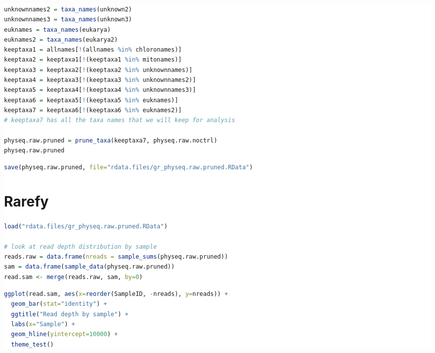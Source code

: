``` r
unknownnames2 = taxa_names(unknown2)
unknownnames3 = taxa_names(unknown3)
euknames = taxa_names(eukarya)
euknames2 = taxa_names(eukarya2)
keeptaxa1 = allnames[!(allnames %in% chloronames)]
keeptaxa2 = keeptaxa1[!(keeptaxa1 %in% mitonames)]
keeptaxa3 = keeptaxa2[!(keeptaxa2 %in% unknownnames)]
keeptaxa4 = keeptaxa3[!(keeptaxa3 %in% unknownnames2)]
keeptaxa5 = keeptaxa4[!(keeptaxa4 %in% unknownnames3)]
keeptaxa6 = keeptaxa5[!(keeptaxa5 %in% euknames)]
keeptaxa7 = keeptaxa6[!(keeptaxa6 %in% euknames2)]
# keeptaxa7 has all the taxa names that we will keep for analysis

physeq.raw.pruned = prune_taxa(keeptaxa7, physeq.raw.noctrl)
physeq.raw.pruned
```

``` r
save(physeq.raw.pruned, file="rdata.files/gr_physeq.raw.pruned.RData")
```

# Rarefy

``` r
load("rdata.files/gr_physeq.raw.pruned.RData")

# look at read depth distribution by sample
reads.raw = data.frame(nreads = sample_sums(physeq.raw.pruned))
sam = data.frame(sample_data(physeq.raw.pruned))
read.sam <- merge(reads.raw, sam, by=0)
```

``` r
ggplot(read.sam, aes(x=reorder(SampleID, -nreads), y=nreads)) +
  geom_bar(stat="identity") +
  ggtitle("Read depth by sample") +
  labs(x="Sample") +
  geom_hline(yintercept=10000) +
  theme_test()
```
